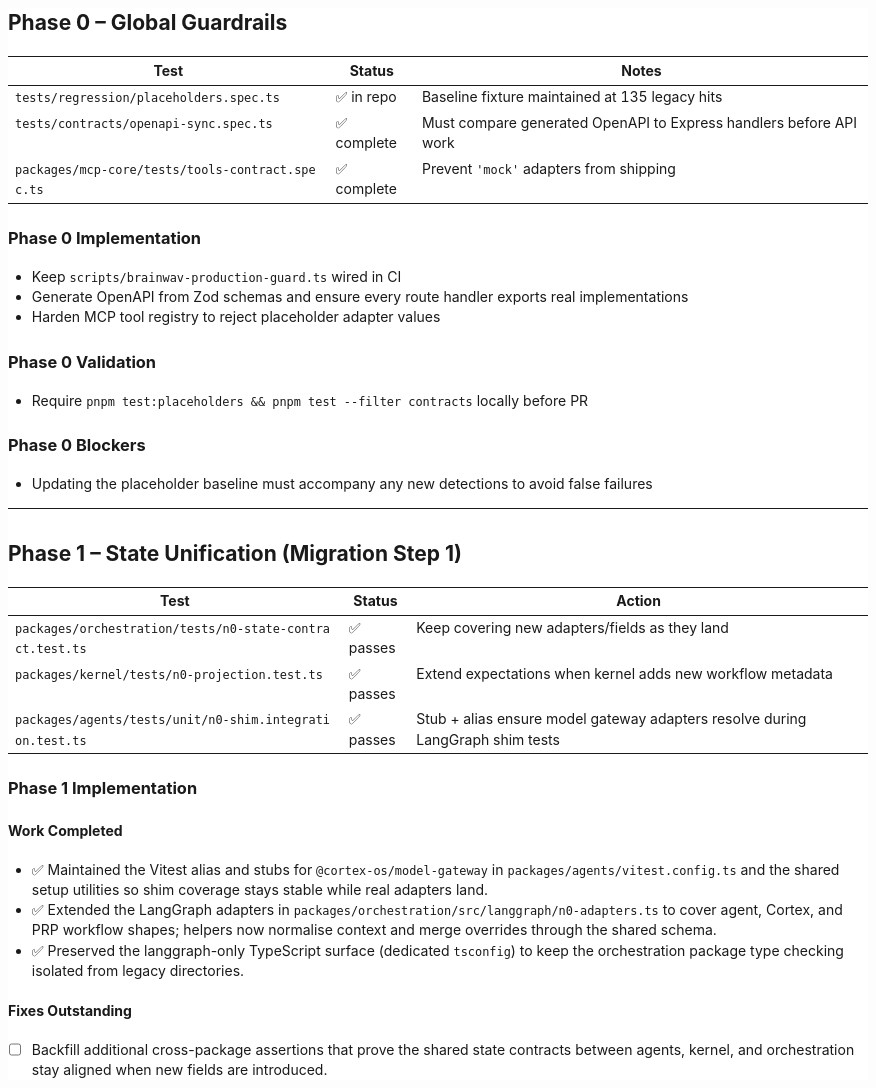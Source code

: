
## Phase 0 – Global Guardrails

| Test | Status | Notes |
| --- | --- | --- |
| `tests/regression/placeholders.spec.ts` | ✅ in repo | Baseline fixture maintained at 135 legacy hits |
| `tests/contracts/openapi-sync.spec.ts` | ✅ complete | Must compare generated OpenAPI to Express handlers before API work |
| `packages/mcp-core/tests/tools-contract.spec.ts` | ✅ complete | Prevent `'mock'` adapters from shipping |

### Phase 0 Implementation

- Keep `scripts/brainwav-production-guard.ts` wired in CI
- Generate OpenAPI from Zod schemas and ensure every route handler exports real implementations
- Harden MCP tool registry to reject placeholder adapter values

### Phase 0 Validation

- Require `pnpm test:placeholders && pnpm test --filter contracts` locally before PR

### Phase 0 Blockers

- Updating the placeholder baseline must accompany any new detections to avoid false failures

---

## Phase 1 – State Unification (Migration Step 1)

| Test | Status | Action |
| --- | --- | --- |
| `packages/orchestration/tests/n0-state-contract.test.ts` | ✅ passes | Keep covering new adapters/fields as they land |
| `packages/kernel/tests/n0-projection.test.ts` | ✅ passes | Extend expectations when kernel adds new workflow metadata |
| `packages/agents/tests/unit/n0-shim.integration.test.ts` | ✅ passes | Stub + alias ensure model gateway adapters resolve during LangGraph shim tests |

### Phase 1 Implementation

#### Work Completed
- ✅ Maintained the Vitest alias and stubs for `@cortex-os/model-gateway` in `packages/agents/vitest.config.ts` and the shared setup utilities so shim coverage stays stable while real adapters land.
- ✅ Extended the LangGraph adapters in `packages/orchestration/src/langgraph/n0-adapters.ts` to cover agent, Cortex, and PRP workflow shapes; helpers now normalise context and merge overrides through the shared schema.
- ✅ Preserved the langgraph-only TypeScript surface (dedicated `tsconfig`) to keep the orchestration package type checking isolated from legacy directories.

#### Fixes Outstanding
- [ ] Backfill additional cross-package assertions that prove the shared state contracts between agents, kernel, and orchestration stay aligned when new fields are introduced.
